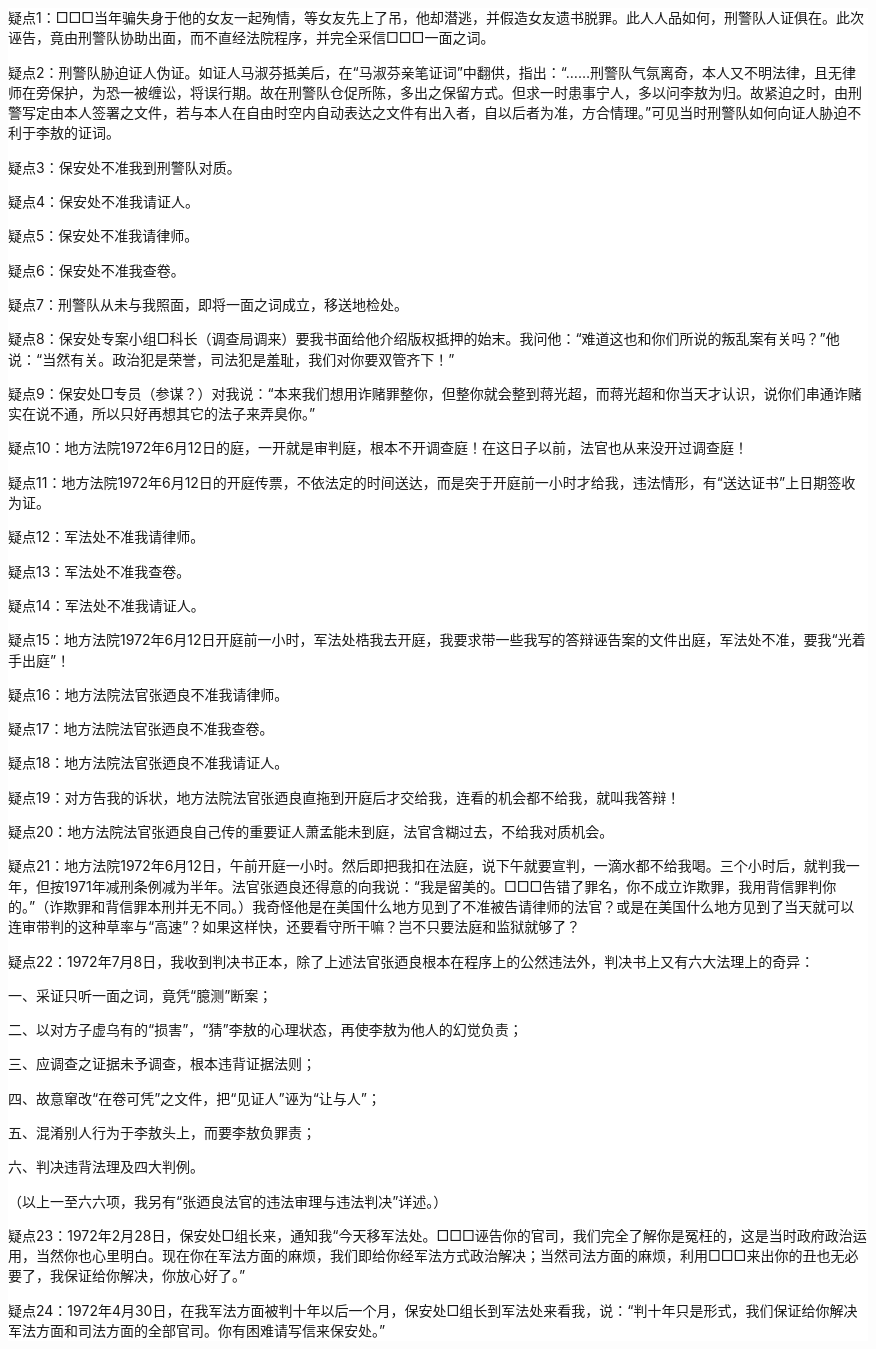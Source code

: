疑点1：□□□当年骗失身于他的女友一起殉情，等女友先上了吊，他却潜逃，并假造女友遗书脱罪。此人人品如何，刑警队人证俱在。此次诬告，竟由刑警队协助出面，而不直经法院程序，并完全采信□□□一面之词。

疑点2：刑警队胁迫证人伪证。如证人马淑芬抵美后，在“马淑芬亲笔证词”中翻供，指出：“……刑警队气氛离奇，本人又不明法律，且无律师在旁保护，为恐一被缠讼，将误行期。故在刑警队仓促所陈，多出之保留方式。但求一时患事宁人，多以问李敖为归。故紧迫之时，由刑警写定由本人签署之文件，若与本人在自由时空内自动表达之文件有出入者，自以后者为准，方合情理。”可见当时刑警队如何向证人胁迫不利于李敖的证词。

疑点3：保安处不准我到刑警队对质。

疑点4：保安处不准我请证人。

疑点5：保安处不准我请律师。

疑点6：保安处不准我查卷。

疑点7：刑警队从未与我照面，即将一面之词成立，移送地检处。

疑点8：保安处专案小组□科长（调查局调来）要我书面给他介绍版权抵押的始末。我问他：“难道这也和你们所说的叛乱案有关吗？”他说：“当然有关。政治犯是荣誉，司法犯是羞耻，我们对你要双管齐下！”

疑点9：保安处□专员（参谋？）对我说：“本来我们想用诈赌罪整你，但整你就会整到蒋光超，而蒋光超和你当天才认识，说你们串通诈赌实在说不通，所以只好再想其它的法子来弄臭你。”

疑点10：地方法院1972年6月12日的庭，一开就是审判庭，根本不开调查庭！在这日子以前，法官也从来没开过调查庭！

疑点11：地方法院1972年6月12日的开庭传票，不依法定的时间送达，而是突于开庭前一小时才给我，违法情形，有“送达证书”上日期签收为证。

疑点12：军法处不准我请律师。

疑点13：军法处不准我查卷。

疑点14：军法处不准我请证人。

疑点15：地方法院1972年6月12日开庭前一小时，军法处梏我去开庭，我要求带一些我写的答辩诬告案的文件出庭，军法处不准，要我“光着手出庭”！

疑点16：地方法院法官张迺良不准我请律师。

疑点17：地方法院法官张迺良不准我查卷。

疑点18：地方法院法官张迺良不准我请证人。

疑点19：对方告我的诉状，地方法院法官张迺良直拖到开庭后才交给我，连看的机会都不给我，就叫我答辩！

疑点20：地方法院法官张迺良自己传的重要证人萧孟能未到庭，法官含糊过去，不给我对质机会。

疑点21：地方法院1972年6月12日，午前开庭一小时。然后即把我扣在法庭，说下午就要宣判，一滴水都不给我喝。三个小时后，就判我一年，但按1971年减刑条例减为半年。法官张迺良还得意的向我说：“我是留美的。□□□告错了罪名，你不成立诈欺罪，我用背信罪判你的。”（诈欺罪和背信罪本刑并无不同。）我奇怪他是在美国什么地方见到了不准被告请律师的法官？或是在美国什么地方见到了当天就可以连审带判的这种草率与“高速”？如果这样快，还要看守所干嘛？岂不只要法庭和监狱就够了？

疑点22：1972年7月8日，我收到判决书正本，除了上述法官张迺良根本在程序上的公然违法外，判决书上又有六大法理上的奇异：

一、采证只听一面之词，竟凭“臆测”断案；

二、以对方子虚乌有的“损害”，“猜”李敖的心理状态，再使李敖为他人的幻觉负责；

三、应调查之证据未予调查，根本违背证据法则；

四、故意窜改“在卷可凭”之文件，把“见证人”诬为“让与人”；

五、混淆别人行为于李敖头上，而要李敖负罪责；

六、判决违背法理及四大判例。

（以上一至六六项，我另有“张迺良法官的违法审理与违法判决”详述。）

疑点23：1972年2月28日，保安处□组长来，通知我“今天移军法处。□□□诬告你的官司，我们完全了解你是冤枉的，这是当时政府政治运用，当然你也心里明白。现在你在军法方面的麻烦，我们即给你经军法方式政治解决；当然司法方面的麻烦，利用□□□来出你的丑也无必要了，我保证给你解决，你放心好了。”

疑点24：1972年4月30日，在我军法方面被判十年以后一个月，保安处□组长到军法处来看我，说：“判十年只是形式，我们保证给你解决军法方面和司法方面的全部官司。你有困难请写信来保安处。”
